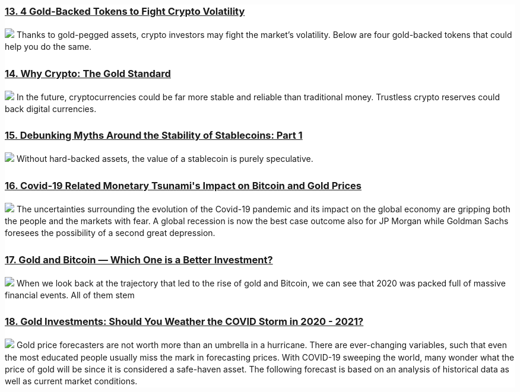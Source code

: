 ### [13. 4 Gold-Backed Tokens to Fight Crypto Volatility](https://hackernoon.com/4-gold-backed-tokens-to-fight-crypto-volatility)
![](https://cdn.hackernoon.com/images/4FnNVQr5WaVz9Pb3rjDALHRb4XA2-ic9330s.png)
Thanks to gold-pegged assets, crypto investors may fight the market’s volatility. Below are four gold-backed tokens that could help you do the same.

### [14. Why Crypto: The Gold Standard](https://hackernoon.com/why-crypto-the-gold-standard-r71k3714)
![](https://cdn.hackernoon.com/images/msYnzNtL8qe6aYmZRwCNUbHyJjL2-wv7v370x.jpeg)
In the future, cryptocurrencies could be far more stable and reliable than traditional money. Trustless crypto reserves could back digital currencies.

### [15. Debunking Myths Around the Stability of Stablecoins: Part 1](https://hackernoon.com/debunking-myths-around-the-stability-of-stablecoins-part-1-rp2o34xx)
![](https://cdn.hackernoon.com/images/MbbbCs8PiNb7t0ky8oVS7mdYYxE2-fv834l7.jpeg)
Without hard-backed assets, the value of a stablecoin is purely speculative.

### [16. Covid-19 Related Monetary Tsunami's Impact on Bitcoin and Gold Prices](https://hackernoon.com/covid-19-related-monetary-tsunamis-impact-on-bitcoin-and-gold-prices-ay7p32sd)
![](https://cdn.hackernoon.com/drafts/twi2ii4.png)
The uncertainties surrounding the evolution of the Covid-19 pandemic and its impact on the global economy are gripping both the people and the markets with fear. A global recession is now the best case outcome also for JP Morgan while Goldman Sachs foresees the possibility of a second great depression.

### [17. Gold and Bitcoin — Which One is a Better Investment?](https://hackernoon.com/gold-and-bitcoin-which-one-is-a-better-investment-dlk33e9)
![](https://cdn.hackernoon.com/images/pViZjlJMG2Sae1BGDP1xaL96I5M2-5k183327.jpeg)
When we look back at the trajectory that led to the rise of gold and Bitcoin, we can see that 2020 was packed full of massive financial events. All of them stem

### [18. Gold Investments: Should You Weather the COVID Storm in 2020 - 2021?](https://hackernoon.com/gold-investments-should-you-weather-the-covid-storm-in-2020-2021-vw2c343o)
![](https://cdn.hackernoon.com/images/ugoTV1vwcgR4mN8MMDUUN4vt6p02-ay1a34ch.jpeg)
Gold price forecasters are not worth more than an umbrella in a hurricane. There are ever-changing variables, such that even the most educated people usually miss the mark in forecasting prices. With COVID-19 sweeping the world, many wonder what the price of gold will be since it is considered a safe-haven asset. The following forecast is based on an analysis of historical data as well as current market conditions.
